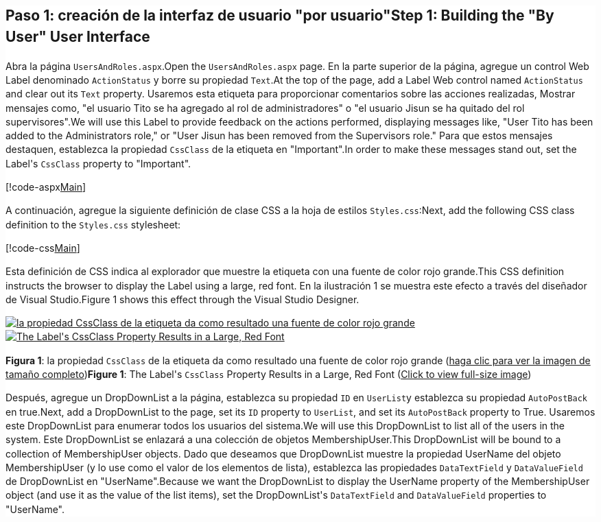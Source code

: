 ## <a name="step-1-building-the-by-user-user-interface"></a><span data-ttu-id="932d0-139">Paso 1: creación de la interfaz de usuario "por usuario"</span><span class="sxs-lookup"><span data-stu-id="932d0-139">Step 1: Building the "By User" User Interface</span></span>

<span data-ttu-id="932d0-140">Abra la página `UsersAndRoles.aspx`.</span><span class="sxs-lookup"><span data-stu-id="932d0-140">Open the `UsersAndRoles.aspx` page.</span></span> <span data-ttu-id="932d0-141">En la parte superior de la página, agregue un control Web Label denominado `ActionStatus` y borre su propiedad `Text`.</span><span class="sxs-lookup"><span data-stu-id="932d0-141">At the top of the page, add a Label Web control named `ActionStatus` and clear out its `Text` property.</span></span> <span data-ttu-id="932d0-142">Usaremos esta etiqueta para proporcionar comentarios sobre las acciones realizadas, Mostrar mensajes como, "el usuario Tito se ha agregado al rol de administradores" o "el usuario Jisun se ha quitado del rol supervisores".</span><span class="sxs-lookup"><span data-stu-id="932d0-142">We will use this Label to provide feedback on the actions performed, displaying messages like, "User Tito has been added to the Administrators role," or "User Jisun has been removed from the Supervisors role."</span></span> <span data-ttu-id="932d0-143">Para que estos mensajes destaquen, establezca la propiedad `CssClass` de la etiqueta en "Important".</span><span class="sxs-lookup"><span data-stu-id="932d0-143">In order to make these messages stand out, set the Label's `CssClass` property to "Important".</span></span>

[!code-aspx[Main](assigning-roles-to-users-cs/samples/sample1.aspx)]

<span data-ttu-id="932d0-144">A continuación, agregue la siguiente definición de clase CSS a la hoja de estilos `Styles.css`:</span><span class="sxs-lookup"><span data-stu-id="932d0-144">Next, add the following CSS class definition to the `Styles.css` stylesheet:</span></span>

[!code-css[Main](assigning-roles-to-users-cs/samples/sample2.css)]

<span data-ttu-id="932d0-145">Esta definición de CSS indica al explorador que muestre la etiqueta con una fuente de color rojo grande.</span><span class="sxs-lookup"><span data-stu-id="932d0-145">This CSS definition instructs the browser to display the Label using a large, red font.</span></span> <span data-ttu-id="932d0-146">En la ilustración 1 se muestra este efecto a través del diseñador de Visual Studio.</span><span class="sxs-lookup"><span data-stu-id="932d0-146">Figure 1 shows this effect through the Visual Studio Designer.</span></span>

<span data-ttu-id="932d0-147">[![la propiedad CssClass de la etiqueta da como resultado una fuente de color rojo grande](assigning-roles-to-users-cs/_static/image2.png)](assigning-roles-to-users-cs/_static/image1.png)</span><span class="sxs-lookup"><span data-stu-id="932d0-147">[![The Label's CssClass Property Results in a Large, Red Font](assigning-roles-to-users-cs/_static/image2.png)](assigning-roles-to-users-cs/_static/image1.png)</span></span>

<span data-ttu-id="932d0-148">**Figura 1**: la propiedad `CssClass` de la etiqueta da como resultado una fuente de color rojo grande ([haga clic para ver la imagen de tamaño completo](assigning-roles-to-users-cs/_static/image3.png))</span><span class="sxs-lookup"><span data-stu-id="932d0-148">**Figure 1**: The Label's `CssClass` Property Results in a Large, Red Font  ([Click to view full-size image](assigning-roles-to-users-cs/_static/image3.png))</span></span>

<span data-ttu-id="932d0-149">Después, agregue un DropDownList a la página, establezca su propiedad `ID` en `UserList`y establezca su propiedad `AutoPostBack` en true.</span><span class="sxs-lookup"><span data-stu-id="932d0-149">Next, add a DropDownList to the page, set its `ID` property to `UserList`, and set its `AutoPostBack` property to True.</span></span> <span data-ttu-id="932d0-150">Usaremos este DropDownList para enumerar todos los usuarios del sistema.</span><span class="sxs-lookup"><span data-stu-id="932d0-150">We will use this DropDownList to list all of the users in the system.</span></span> <span data-ttu-id="932d0-151">Este DropDownList se enlazará a una colección de objetos MembershipUser.</span><span class="sxs-lookup"><span data-stu-id="932d0-151">This DropDownList will be bound to a collection of MembershipUser objects.</span></span> <span data-ttu-id="932d0-152">Dado que deseamos que DropDownList muestre la propiedad UserName del objeto MembershipUser (y lo use como el valor de los elementos de lista), establezca las propiedades `DataTextField` y `DataValueField` de DropDownList en "UserName".</span><span class="sxs-lookup"><span data-stu-id="932d0-152">Because we want the DropDownList to display the UserName property of the MembershipUser object (and use it as the value of the list items), set the DropDownList's `DataTextField` and `DataValueField` properties to "UserName".</span></span>
